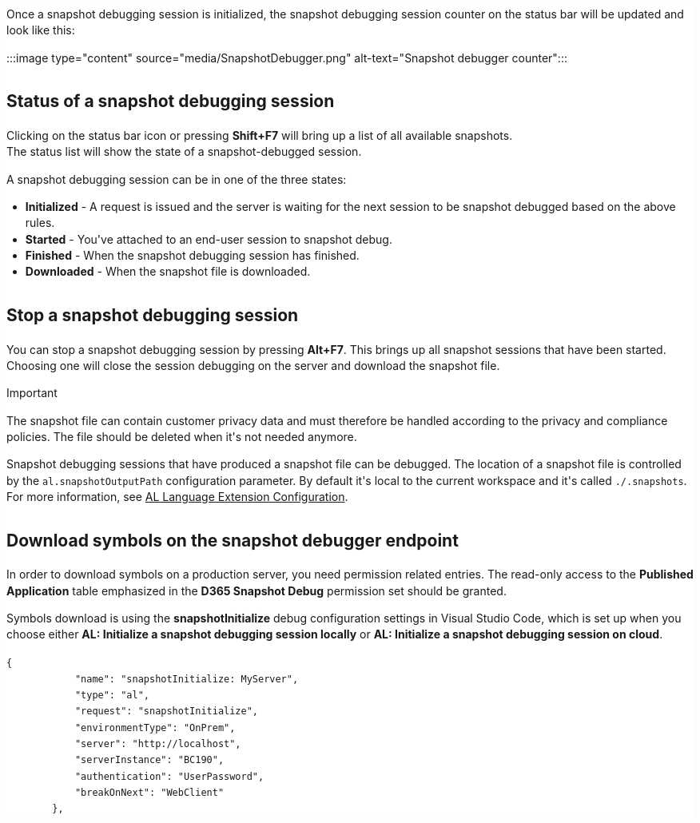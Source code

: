 Once a snapshot debugging session is initialized, the snapshot debugging session counter on the status bar will be updated and look like this:

:::image type="content" source="media/SnapshotDebugger.png" alt-text="Snapshot debugger counter":::

## Status of a snapshot debugging session

Clicking on the status bar icon or pressing **Shift+F7**  will bring up a list of all available snapshots.  
The status list will show the state of a snapshot-debugged session. 

A snapshot debugging session can be in one of the three states:

- **Initialized** - A request is issued and the server is waiting for the next session to be snapshot debugged based on the above rules. 
- **Started** - You've attached to an end-user session to snapshot debug. 
- **Finished** - When the snapshot debugging session has finished. 
- **Downloaded** - When the snapshot file is downloaded. 

## Stop a snapshot debugging session

You can stop a snapshot debugging session by pressing **Alt+F7**. This brings up all snapshot sessions that have been started. Choosing one will close the session debugging on the server and download the snapshot file. 

> [!IMPORTANT]  
> The snapshot file can contain customer privacy data and must therefore be handled according to the privacy and compliance policies. The file should be deleted when it's not needed anymore.

Snapshot debugging sessions that have produced a snapshot file can be debugged. The location of a snapshot file is controlled by the `al.snapshotOutputPath` configuration parameter. By default it's local to the current workspace and it's called `./.snapshots`. For more information, see [AL Language Extension Configuration](devenv-al-extension-configuration.md).

## Download symbols on the snapshot debugger endpoint

In order to download symbols on a production server, you need permission related entries. The read-only access to the **Published Application** table emphasized in the **D365 Snapshot Debug** permission set should be granted.

Symbols download is using the **snapshotInitialize** debug configuration settings in Visual Studio Code, which is set up when you choose either **AL: Initialize a snapshot debugging session locally** or **AL: Initialize a snapshot debugging session on cloud**.

```al
{
            "name": "snapshotInitialize: MyServer",
            "type": "al",
            "request": "snapshotInitialize",
            "environmentType": "OnPrem",
            "server": "http://localhost",
            "serverInstance": "BC190",
            "authentication": "UserPassword",
            "breakOnNext": "WebClient"
        },
```

